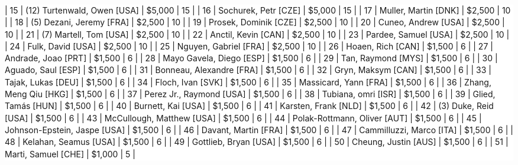 | 15 | (12) Turtenwald, Owen [USA] | $5,000 | 15 |
| 16 | Sochurek, Petr [CZE] | $5,000 | 15 |
| 17 | Muller, Martin [DNK] | $2,500 | 10 |
| 18 | (5) Dezani, Jeremy [FRA] | $2,500 | 10 |
| 19 | Prosek, Dominik [CZE] | $2,500 | 10 |
| 20 | Cuneo, Andrew [USA] | $2,500 | 10 |
| 21 | (7) Martell, Tom [USA] | $2,500 | 10 |
| 22 | Anctil, Kevin [CAN] | $2,500 | 10 |
| 23 | Pardee, Samuel [USA] | $2,500 | 10 |
| 24 | Fulk, David [USA] | $2,500 | 10 |
| 25 | Nguyen, Gabriel [FRA] | $2,500 | 10 |
| 26 | Hoaen, Rich [CAN] | $1,500 | 6 |
| 27 | Andrade, Joao [PRT] | $1,500 | 6 |
| 28 | Mayo Gavela, Diego [ESP] | $1,500 | 6 |
| 29 | Tan, Raymond [MYS] | $1,500 | 6 |
| 30 | Aguado, Saul [ESP] | $1,500 | 6 |
| 31 | Bonneau, Alexandre [FRA] | $1,500 | 6 |
| 32 | Gryn, Maksym [CAN] | $1,500 | 6 |
| 33 | Tajak, Lukas [DEU] | $1,500 | 6 |
| 34 | Floch, Ivan [SVK] | $1,500 | 6 |
| 35 | Massicard, Yann [FRA] | $1,500 | 6 |
| 36 | Zhang, Meng Qiu [HKG] | $1,500 | 6 |
| 37 | Perez Jr., Raymond [USA] | $1,500 | 6 |
| 38 | Tubiana, omri [ISR] | $1,500 | 6 |
| 39 | Glied, Tamás [HUN] | $1,500 | 6 |
| 40 | Burnett, Kai [USA] | $1,500 | 6 |
| 41 | Karsten, Frank [NLD] | $1,500 | 6 |
| 42 | (3) Duke, Reid [USA] | $1,500 | 6 |
| 43 | McCullough, Matthew [USA] | $1,500 | 6 |
| 44 | Polak-Rottmann, Oliver [AUT] | $1,500 | 6 |
| 45 | Johnson-Epstein, Jaspe [USA] | $1,500 | 6 |
| 46 | Davant, Martin [FRA] | $1,500 | 6 |
| 47 | Cammilluzzi, Marco [ITA] | $1,500 | 6 |
| 48 | Kelahan, Seamus [USA] | $1,500 | 6 |
| 49 | Gottlieb, Bryan [USA] | $1,500 | 6 |
| 50 | Cheung, Justin [AUS] | $1,500 | 6 |
| 51 | Marti, Samuel [CHE] | $1,000 | 5 |